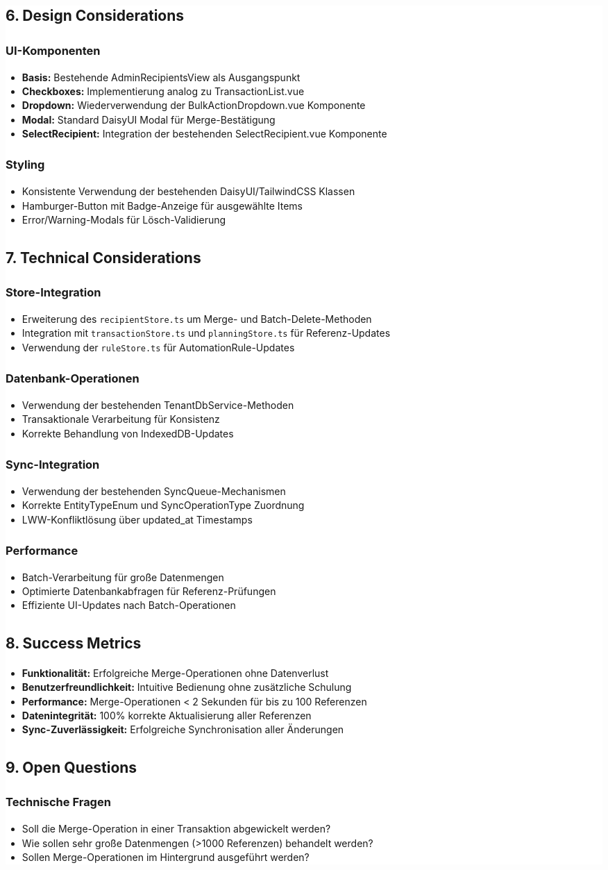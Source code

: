 ## 6. Design Considerations

### UI-Komponenten
- **Basis:** Bestehende AdminRecipientsView als Ausgangspunkt
- **Checkboxes:** Implementierung analog zu TransactionList.vue
- **Dropdown:** Wiederverwendung der BulkActionDropdown.vue Komponente
- **Modal:** Standard DaisyUI Modal für Merge-Bestätigung
- **SelectRecipient:** Integration der bestehenden SelectRecipient.vue Komponente

### Styling
- Konsistente Verwendung der bestehenden DaisyUI/TailwindCSS Klassen
- Hamburger-Button mit Badge-Anzeige für ausgewählte Items
- Error/Warning-Modals für Lösch-Validierung

## 7. Technical Considerations

### Store-Integration
- Erweiterung des `recipientStore.ts` um Merge- und Batch-Delete-Methoden
- Integration mit `transactionStore.ts` und `planningStore.ts` für Referenz-Updates
- Verwendung der `ruleStore.ts` für AutomationRule-Updates

### Datenbank-Operationen
- Verwendung der bestehenden TenantDbService-Methoden
- Transaktionale Verarbeitung für Konsistenz
- Korrekte Behandlung von IndexedDB-Updates

### Sync-Integration
- Verwendung der bestehenden SyncQueue-Mechanismen
- Korrekte EntityTypeEnum und SyncOperationType Zuordnung
- LWW-Konfliktlösung über updated_at Timestamps

### Performance
- Batch-Verarbeitung für große Datenmengen
- Optimierte Datenbankabfragen für Referenz-Prüfungen
- Effiziente UI-Updates nach Batch-Operationen

## 8. Success Metrics

- **Funktionalität:** Erfolgreiche Merge-Operationen ohne Datenverlust
- **Benutzerfreundlichkeit:** Intuitive Bedienung ohne zusätzliche Schulung
- **Performance:** Merge-Operationen < 2 Sekunden für bis zu 100 Referenzen
- **Datenintegrität:** 100% korrekte Aktualisierung aller Referenzen
- **Sync-Zuverlässigkeit:** Erfolgreiche Synchronisation aller Änderungen

## 9. Open Questions

### Technische Fragen
- Soll die Merge-Operation in einer Transaktion abgewickelt werden?
- Wie sollen sehr große Datenmengen (>1000 Referenzen) behandelt werden?
- Sollen Merge-Operationen im Hintergrund ausgeführt werden?
